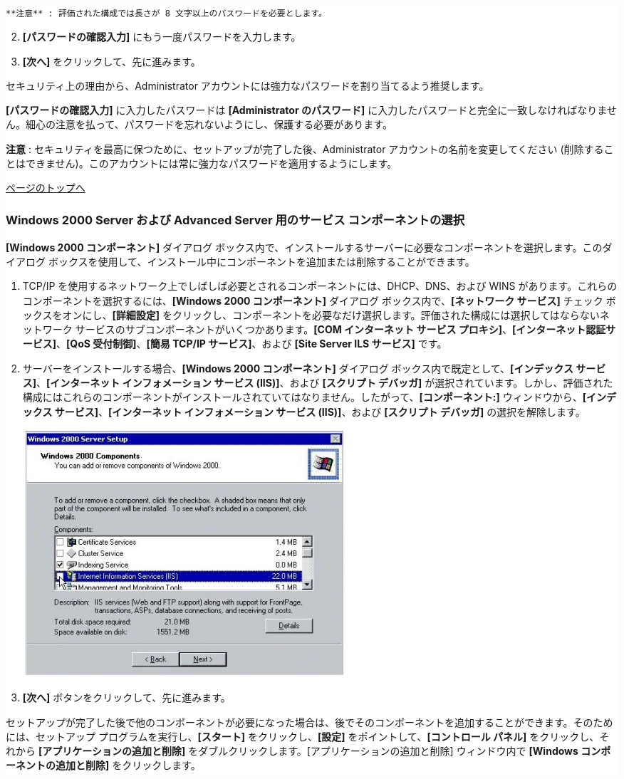     **注意** : 評価された構成では長さが 8 文字以上のパスワードを必要とします。

2.  **\[パスワードの確認入力\]** にもう一度パスワードを入力します。

3.  **\[次へ\]** をクリックして、先に進みます。

セキュリティ上の理由から、Administrator アカウントには強力なパスワードを割り当てるよう推奨します。

**\[パスワードの確認入力\]** に入力したパスワードは **\[Administrator のパスワード\]** に入力したパスワードと完全に一致しなければなりません。細心の注意を払って、パスワードを忘れないようにし、保護する必要があります。

**注意** : セキュリティを最高に保つために、セットアップが完了した後、Administrator アカウントの名前を変更してください (削除することはできません)。このアカウントには常に強力なパスワードを適用するようにします。

[](#mainsection)[ページのトップへ](#mainsection)

### Windows 2000 Server および Advanced Server 用のサービス コンポーネントの選択

**\[Windows 2000 コンポーネント\]** ダイアログ ボックス内で、インストールするサーバーに必要なコンポーネントを選択します。このダイアログ ボックスを使用して、インストール中にコンポーネントを追加または削除することができます。

1.  TCP/IP を使用するネットワーク上でしばしば必要とされるコンポーネントには、DHCP、DNS、および WINS があります。これらのコンポーネントを選択するには、**\[Windows 2000 コンポーネント\]** ダイアログ ボックス内で、**\[ネットワーク サービス\]** チェック ボックスをオンにし、**\[詳細設定\]** をクリックし、コンポーネントを必要なだけ選択します。評価された構成には選択してはならないネットワーク サービスのサブコンポーネントがいくつかあります。**\[COM インターネット サービス プロキシ\]**、**\[インターネット認証サービス\]**、**\[QoS 受付制御\]**、**\[簡易 TCP/IP サービス\]**、および **\[Site Server ILS サービス\]** です。

2.  サーバーをインストールする場合、**\[Windows 2000 コンポーネント\]** ダイアログ ボックス内で既定として、**\[インデックス サービス\]**、**\[インターネット インフォメーション サービス (IIS)\]**、および **\[スクリプト デバッガ\]** が選択されています。しかし、評価された構成にはこれらのコンポーネントがインストールされていてはなりません。したがって、**\[コンポーネント:\]** ウィンドウから、**\[インデックス サービス\]**、**\[インターネット インフォメーション サービス (IIS)\]**、および **\[スクリプト デバッガ\]** の選択を解除します。

    ![](images/Dd277454.w2ksc225(ja-jp,TechNet.10).gif)

3.  **\[次へ\]** ボタンをクリックして、先に進みます。

セットアップが完了した後で他のコンポーネントが必要になった場合は、後でそのコンポーネントを追加することができます。そのためには、セットアップ プログラムを実行し、**\[スタート\]** をクリックし、**\[設定\]** をポイントして、**\[コントロール パネル\]** をクリックし、それから **\[アプリケーションの追加と削除\]** をダブルクリックします。\[アプリケーションの追加と削除\] ウィンドウ内で **\[Windows コンポーネントの追加と削除\]** をクリックします。
